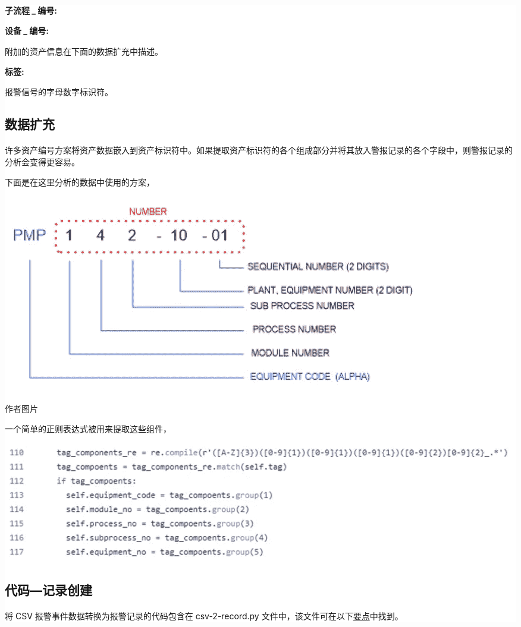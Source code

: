 **子流程 _ 编号:**

**设备 _ 编号:**

附加的资产信息在下面的数据扩充中描述。

**标签:**

报警信号的字母数字标识符。

## 数据扩充

许多资产编号方案将资产数据嵌入到资产标识符中。如果提取资产标识符的各个组成部分并将其放入警报记录的各个字段中，则警报记录的分析会变得更容易。

下面是在这里分析的数据中使用的方案，

![](img/f0a095ade35a2e8df26295d370bc5220.png)

作者图片

一个简单的正则表达式被用来提取这些组件，

![](img/ff14213968be82d14bdaf069fed03fea.png)

## 代码—记录创建

将 CSV 报警事件数据转换为报警记录的代码包含在 csv-2-record.py 文件中，该文件可在以下[要点](https://gist.github.com/patrickcberry/0b4b31902245561fbc462a6d13bf2c88)中找到。
